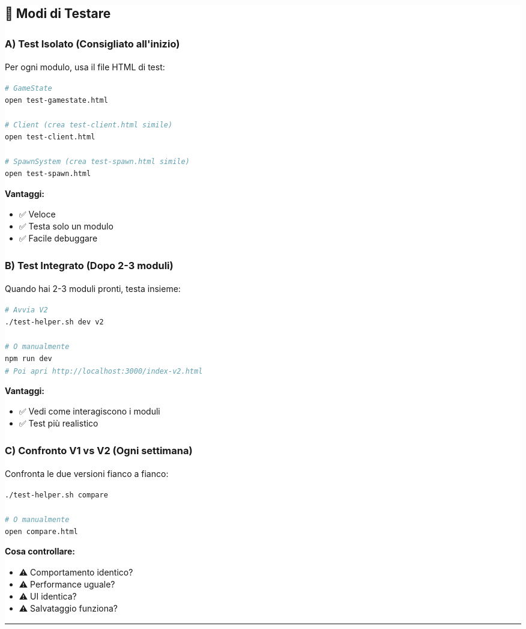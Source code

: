 
## 🧪 Modi di Testare

### A) **Test Isolato** (Consigliato all'inizio)

Per ogni modulo, usa il file HTML di test:

```bash
# GameState
open test-gamestate.html

# Client (crea test-client.html simile)
open test-client.html

# SpawnSystem (crea test-spawn.html simile)
open test-spawn.html
```

**Vantaggi:**
- ✅ Veloce
- ✅ Testa solo un modulo
- ✅ Facile debuggare

### B) **Test Integrato** (Dopo 2-3 moduli)

Quando hai 2-3 moduli pronti, testa insieme:

```bash
# Avvia V2
./test-helper.sh dev v2

# O manualmente
npm run dev
# Poi apri http://localhost:3000/index-v2.html
```

**Vantaggi:**
- ✅ Vedi come interagiscono i moduli
- ✅ Test più realistico

### C) **Confronto V1 vs V2** (Ogni settimana)

Confronta le due versioni fianco a fianco:

```bash
./test-helper.sh compare

# O manualmente
open compare.html
```

**Cosa controllare:**
- ⚠️ Comportamento identico?
- ⚠️ Performance uguale?
- ⚠️ UI identica?
- ⚠️ Salvataggio funziona?

---
